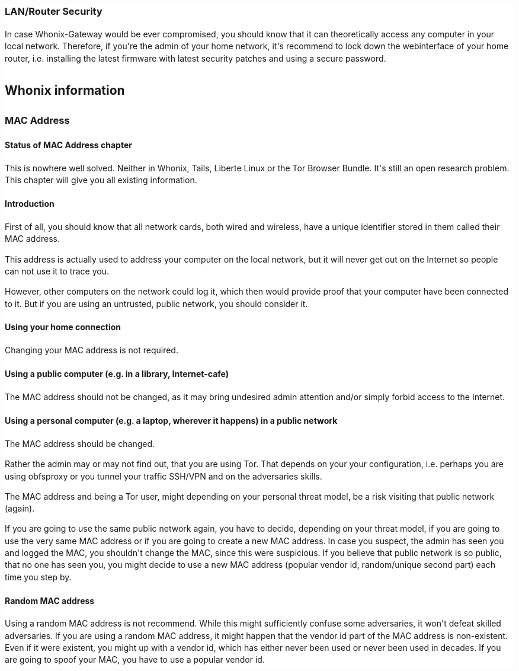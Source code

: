 ### LAN/Router Security ###
In case Whonix-Gateway would be ever compromised, you should know that it can theoretically access any computer in your local network. Therefore, if you're the admin of your home network, it's recommend to lock down the webinterface of your home router, i.e. installing the latest firmware with latest security patches and using a secure password.

## Whonix information ##
### MAC Address ###
#### Status of MAC Address chapter ####
This is nowhere well solved. Neither in Whonix, Tails, Liberte Linux or the Tor Browser Bundle. It's still an open research problem. This chapter will give you all existing information.

#### Introduction ####
First of all, you should know that all network cards, both wired and wireless, have a unique identifier stored in them called their MAC address.

This address is actually used to address your computer on the local network, but it will never get out on the Internet so people can not use it to trace you.

However, other computers on the network could log it, which then would provide proof that your computer have been connected to it. But if you are using an untrusted, public network, you should consider it.

#### Using your home connection ####
Changing your MAC address is not required.

#### Using a public computer (e.g. in a library, Internet-cafe) ####
The MAC address should not be changed, as it may bring undesired admin attention and/or simply forbid access to the Internet.

#### Using a personal computer (e.g. a laptop, wherever it happens) in a public network ####
The MAC address should be changed.

Rather the admin may or may not find out, that you are using Tor. That depends on your your configuration, i.e. perhaps you are using obfsproxy or you tunnel your traffic SSH/VPN and on the adversaries skills.

The MAC address and being a Tor user, might depending on your personal threat model, be a risk visiting that public network (again).

If you are going to use the same public network again, you have to decide, depending on your threat model, if you are going to use the very same MAC address or if you are going to create a new MAC address. In case you suspect, the admin has seen you and logged the MAC, you shouldn't change the MAC, since this were suspicious. If you believe that public network is so public, that no one has seen you, you might decide to use a new MAC address (popular vendor id, random/unique second part) each time you step by.

#### Random MAC address ####
Using a random MAC address is not recommend. While this might sufficiently confuse some adversaries, it won't defeat skilled adversaries. If you are using a random MAC address, it might happen that the vendor id part of the MAC address is non-existent. Even if it were existent, you might up with a vendor id, which has either never been used or never been used in decades. If you are going to spoof your MAC, you have to use a popular vendor id.
